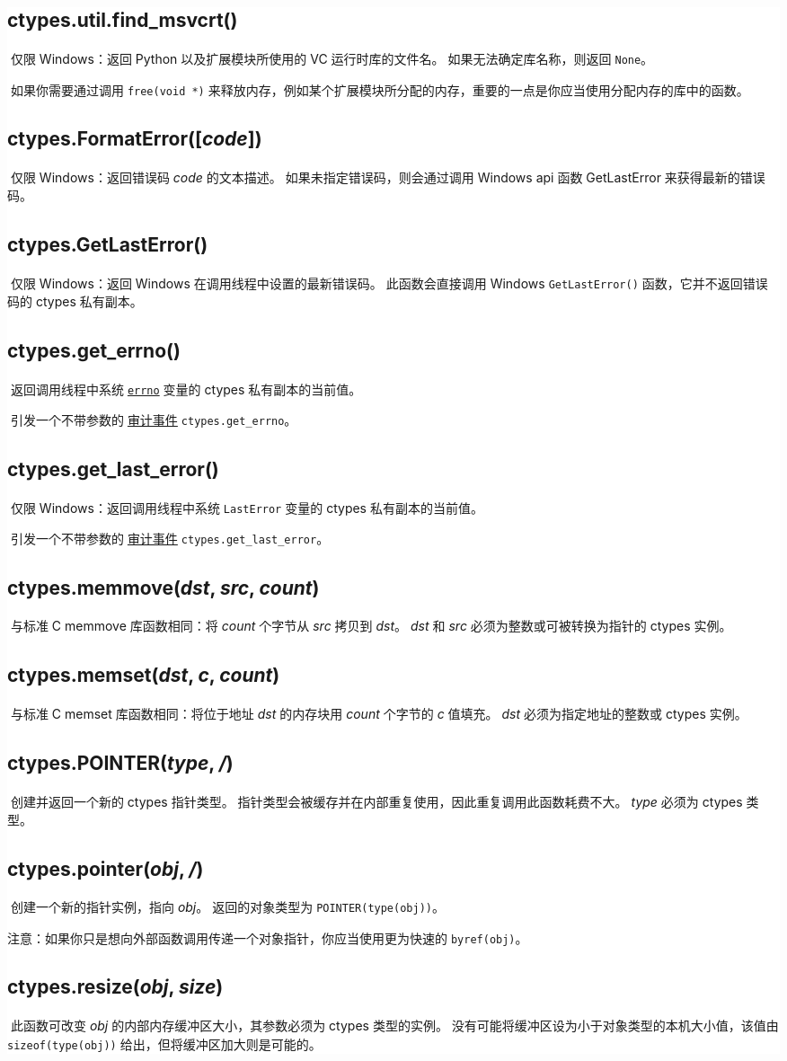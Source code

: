 ## ctypes.util.**find_msvcrt**()

​	仅限 Windows：返回 Python 以及扩展模块所使用的 VC 运行时库的文件名。 如果无法确定库名称，则返回 `None`。

​	如果你需要通过调用 `free(void *)` 来释放内存，例如某个扩展模块所分配的内存，重要的一点是你应当使用分配内存的库中的函数。

## ctypes.**FormatError**([*code*])

​	仅限 Windows：返回错误码 *code* 的文本描述。 如果未指定错误码，则会通过调用 Windows api 函数 GetLastError 来获得最新的错误码。

## ctypes.**GetLastError**()

​	仅限 Windows：返回 Windows 在调用线程中设置的最新错误码。 此函数会直接调用 Windows `GetLastError()` 函数，它并不返回错误码的 ctypes 私有副本。

## ctypes.**get_errno**()

​	返回调用线程中系统 [`errno`](https://docs.python.org/zh-cn/3.13/library/errno.html#module-errno) 变量的 ctypes 私有副本的当前值。

​	引发一个不带参数的 [审计事件](https://docs.python.org/zh-cn/3.13/library/sys.html#auditing) `ctypes.get_errno`。

## ctypes.**get_last_error**()

​	仅限 Windows：返回调用线程中系统 `LastError` 变量的 ctypes 私有副本的当前值。

​	引发一个不带参数的 [审计事件](https://docs.python.org/zh-cn/3.13/library/sys.html#auditing) `ctypes.get_last_error`。

## ctypes.**memmove**(*dst*, *src*, *count*)

​	与标准 C memmove 库函数相同：将 *count* 个字节从 *src* 拷贝到 *dst*。 *dst* 和 *src* 必须为整数或可被转换为指针的 ctypes 实例。

## ctypes.**memset**(*dst*, *c*, *count*)

​	与标准 C memset 库函数相同：将位于地址 *dst* 的内存块用 *count* 个字节的 *c* 值填充。 *dst* 必须为指定地址的整数或 ctypes 实例。

## ctypes.**POINTER**(*type*, */*)

​	创建并返回一个新的 ctypes 指针类型。 指针类型会被缓存并在内部重复使用，因此重复调用此函数耗费不大。 *type* 必须为 ctypes 类型。

## ctypes.**pointer**(*obj*, */*)

​	创建一个新的指针实例，指向 *obj*。 返回的对象类型为 `POINTER(type(obj))`。

​	注意：如果你只是想向外部函数调用传递一个对象指针，你应当使用更为快速的 `byref(obj)`。

## ctypes.**resize**(*obj*, *size*)

​	此函数可改变 *obj* 的内部内存缓冲区大小，其参数必须为 ctypes 类型的实例。 没有可能将缓冲区设为小于对象类型的本机大小值，该值由 `sizeof(type(obj))` 给出，但将缓冲区加大则是可能的。
